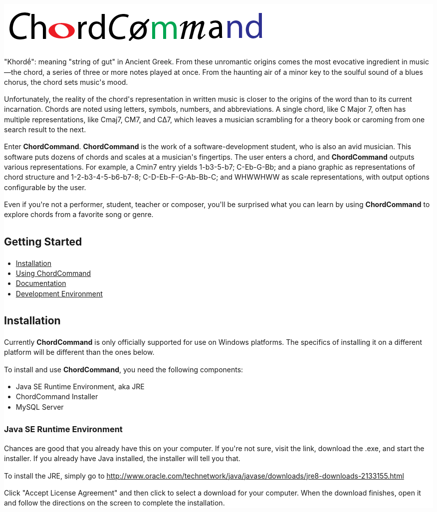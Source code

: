 <img src = "src/chordcommand/view/ChordCommandLogo (1).png">

"Khordḗ": meaning "string of gut" in Ancient Greek. From these unromantic origins comes the most evocative ingredient in music—the chord, a series of three or more notes played at once. From the haunting air of a minor key to the soulful sound of a blues chorus, the chord sets music's mood.

Unfortunately, the reality of the chord's representation in written music is closer to the origins of the word than to its current incarnation. Chords are noted using letters, symbols, numbers, and abbreviations. A single chord, like C Major 7, often has multiple representations, like Cmaj7, CM7, and C∆7, which leaves a musician scrambling for a theory book or caroming from one search result to the next.

Enter **ChordCommand**. **ChordCommand** is the work of a software-development student, who is also an avid musician. This software puts dozens of chords and scales at a musician's fingertips. The user enters a chord, and **ChordCommand** outputs various representations. For example, a Cmin7 entry yields 1-b3-5-b7; C-Eb-G-Bb; and a piano graphic as representations of chord structure and 1-2-b3-4-5-b6-b7-8; C-D-Eb-F-G-Ab-Bb-C; and WHWWHWW as scale representations, with output options configurable by the user.

Even if you're not a performer, student, teacher or composer, you'll be surprised what you can learn by using **ChordCommand** to explore chords from a favorite song or genre.

## Getting Started
* [Installation](#installation)
* [Using ChordCommand](#using-chordcommand)
* [Documentation](#documentation)
* [Development Environment](#development-environment)

## Installation

Currently **ChordCommand** is only officially supported for use on Windows platforms. The specifics of installing it on a different platform will be different than the ones below.

To install and use **ChordCommand**, you need the following components:
* Java SE Runtime Environment, aka JRE
* ChordCommand Installer
* MySQL Server


### Java SE Runtime Environment
Chances are good that you already have this on your computer. If you're not sure, visit the link, download the .exe, and start the installer. If you already have Java installed, the installer will tell you that.

To install the JRE, simply go to http://www.oracle.com/technetwork/java/javase/downloads/jre8-downloads-2133155.html

Click "Accept License Agreement" and then click to select a download for your computer. When the download finishes, open it and follow the directions on the screen to complete the installation.
